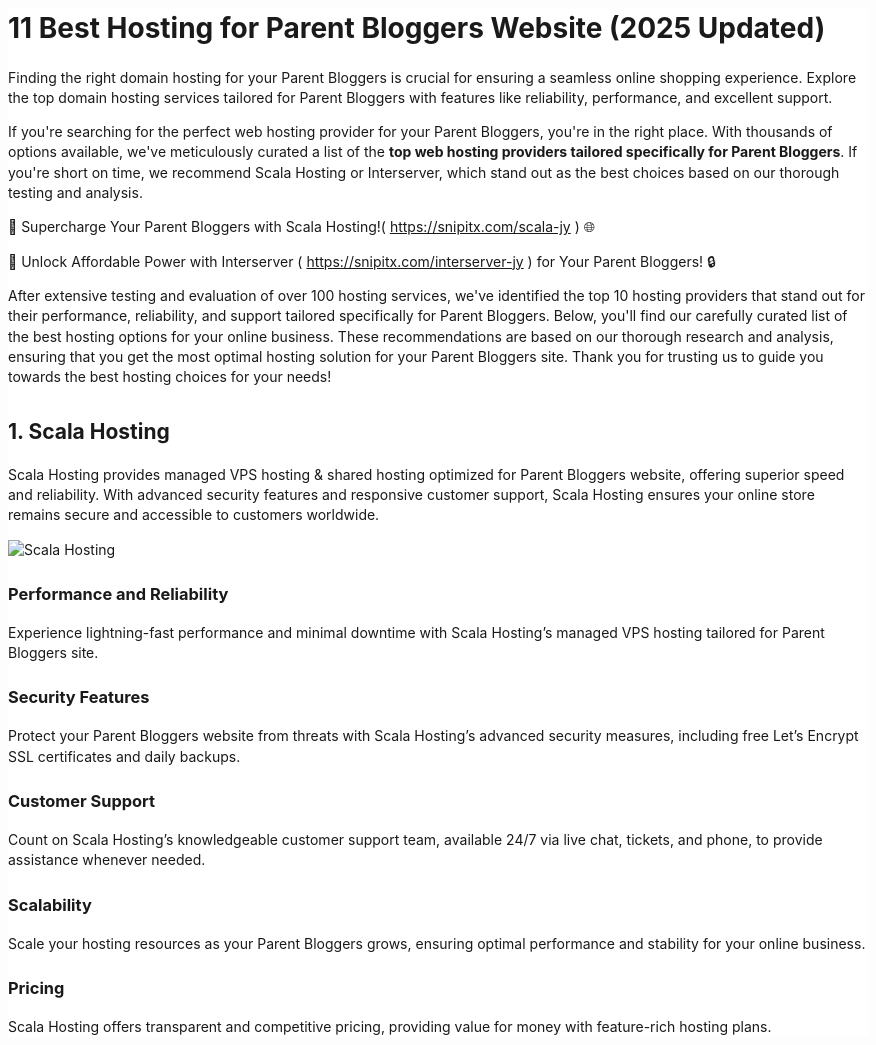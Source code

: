 # 11 Best Hosting for Parent Bloggers Website (2025 Updated)

Finding the right domain hosting for your Parent Bloggers is crucial for ensuring a seamless online shopping experience. Explore the top domain hosting services tailored for Parent Bloggers with features like reliability, performance, and excellent support.

If you're searching for the perfect web hosting provider for your Parent Bloggers, you're in the right place. With thousands of options available, we've meticulously curated a list of the **top web hosting providers tailored specifically for Parent Bloggers**. If you're short on time, we recommend Scala Hosting or Interserver, which stand out as the best choices based on our thorough testing and analysis.

🚀 Supercharge Your Parent Bloggers with Scala Hosting!( https://snipitx.com/scala-jy ) 🌐 

💸 Unlock Affordable Power with Interserver ( https://snipitx.com/interserver-jy ) for Your Parent Bloggers! 🔒

After extensive testing and evaluation of over 100 hosting services, we've identified the top 10 hosting providers that stand out for their performance, reliability, and support tailored specifically for Parent Bloggers. Below, you'll find our carefully curated list of the best hosting options for your online business. These recommendations are based on our thorough research and analysis, ensuring that you get the most optimal hosting solution for your Parent Bloggers site. Thank you for trusting us to guide you towards the best hosting choices for your needs!

## 1. Scala Hosting

Scala Hosting provides managed VPS hosting & shared hosting optimized for Parent Bloggers website, offering superior speed and reliability. With advanced security features and responsive customer support, Scala Hosting ensures your online store remains secure and accessible to customers worldwide.

![Scala Hosting](https://i.imgur.com/uJ5JIK3.png "Scala Web Hosting")

### Performance and Reliability
Experience lightning-fast performance and minimal downtime with Scala Hosting’s managed VPS hosting tailored for Parent Bloggers site.

### Security Features
Protect your Parent Bloggers website from threats with Scala Hosting’s advanced security measures, including free Let’s Encrypt SSL certificates and daily backups.

### Customer Support
Count on Scala Hosting’s knowledgeable customer support team, available 24/7 via live chat, tickets, and phone, to provide assistance whenever needed.

### Scalability
Scale your hosting resources as your Parent Bloggers grows, ensuring optimal performance and stability for your online business.

### Pricing
Scala Hosting offers transparent and competitive pricing, providing value for money with feature-rich hosting plans.

